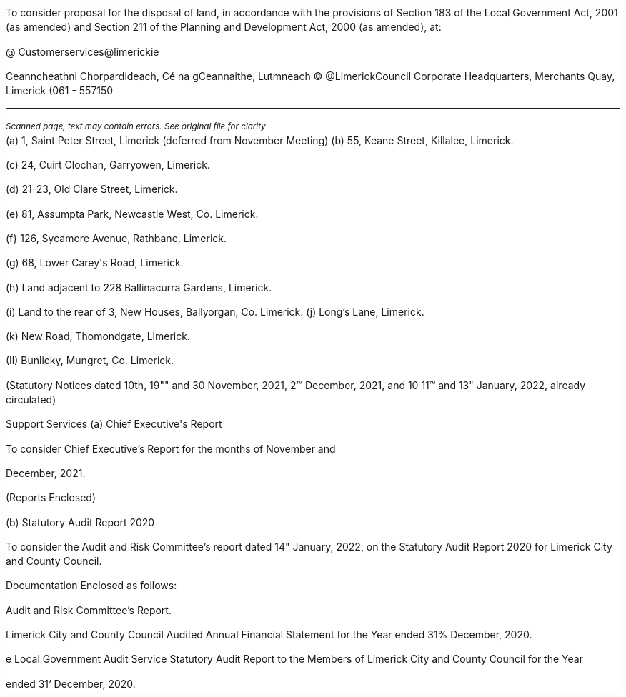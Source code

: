 To consider proposal for the disposal of land, in accordance with the provisions of
Section 183 of the Local Government Act, 2001 (as amended) and Section 211 of the
Planning and Development Act, 2000 (as amended), at:

@ Customerservices@limerickie

Ceanncheathni Chorpardideach, Cé na gCeannaithe, Lutmneach © @LimerickCouncil
Corporate Headquarters, Merchants Quay, Limerick (061 - 557150


---
*<small>Scanned page, text may contain errors. See original file for clarity</small>*  
(a) 1, Saint Peter Street, Limerick (deferred from November Meeting)
(b) 55, Keane Street, Killalee, Limerick.

(c) 24, Cuirt Clochan, Garryowen, Limerick.

(d) 21-23, Old Clare Street, Limerick.

(e) 81, Assumpta Park, Newcastle West, Co. Limerick.

(f} 126, Sycamore Avenue, Rathbane, Limerick.

(g) 68, Lower Carey's Road, Limerick.

(h) Land adjacent to 228 Ballinacurra Gardens, Limerick.

(i) Land to the rear of 3, New Houses, Ballyorgan, Co. Limerick.
(j) Long’s Lane, Limerick.

(k) New Road, Thomondgate, Limerick.

(Il) Bunlicky, Mungret, Co. Limerick.

(Statutory Notices dated 10th, 19"" and 30 November, 2021, 2™
December, 2021, and 10 11™ and 13" January, 2022, already circulated)

Support Services
(a) Chief Executive's Report

To consider Chief Executive’s Report for the months of November and

December, 2021.

(Reports Enclosed)

(b) Statutory Audit Report 2020

To consider the Audit and Risk Committee’s report dated 14" January, 2022,
on the Statutory Audit Report 2020 for Limerick City and County Council.

Documentation Enclosed as follows:

Audit and Risk Committee’s Report.

Limerick City and County Council Audited Annual Financial
Statement for the Year ended 31% December, 2020.

e Local Government Audit Service Statutory Audit Report to the
Members of Limerick City and County Council for the Year

ended 31‘ December, 2020.

